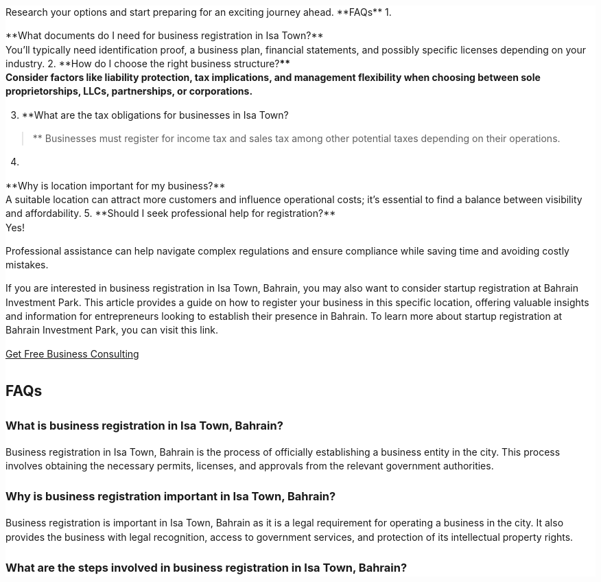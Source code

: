 Research your options and start preparing for an exciting journey ahead. \*\*FAQs\*\* 1.   
  
\*\*What documents do I need for business registration in Isa Town?\*\*  
 You’ll typically need identification proof, a business plan, financial statements, and possibly specific licenses depending on your industry. 2. \*\*How do I choose the right business structure?**\*\*  
 Consider factors like liability protection, tax implications, and management flexibility when choosing between sole proprietorships, LLCs, partnerships, or corporations.**   
  
3. \*\*What are the tax obligations for businesses in Isa Town?
> \*\* Businesses must register for income tax and sales tax among other potential taxes depending on their operations.

4.   
  
\*\*Why is location important for my business?\*\*  
 A suitable location can attract more customers and influence operational costs; it’s essential to find a balance between visibility and affordability. 5. \*\*Should I seek professional help for registration?\*\*  
 Yes!   
  
Professional assistance can help navigate complex regulations and ensure compliance while saving time and avoiding costly mistakes.  
  
  
If you are interested in business registration in Isa Town, Bahrain, you may also want to consider startup registration at Bahrain Investment Park. This article provides a guide on how to register your business in this specific location, offering valuable insights and information for entrepreneurs looking to establish their presence in Bahrain. To learn more about startup registration at Bahrain Investment Park, you can visit this link.  
  
  
  
[Get Free Business Consulting](https://keylinkbh.com/)  
  
  

FAQs
----

  

### What is business registration in Isa Town, Bahrain?

Business registration in Isa Town, Bahrain is the process of officially establishing a business entity in the city. This process involves obtaining the necessary permits, licenses, and approvals from the relevant government authorities.

### Why is business registration important in Isa Town, Bahrain?

Business registration is important in Isa Town, Bahrain as it is a legal requirement for operating a business in the city. It also provides the business with legal recognition, access to government services, and protection of its intellectual property rights.

### What are the steps involved in business registration in Isa Town, Bahrain?
